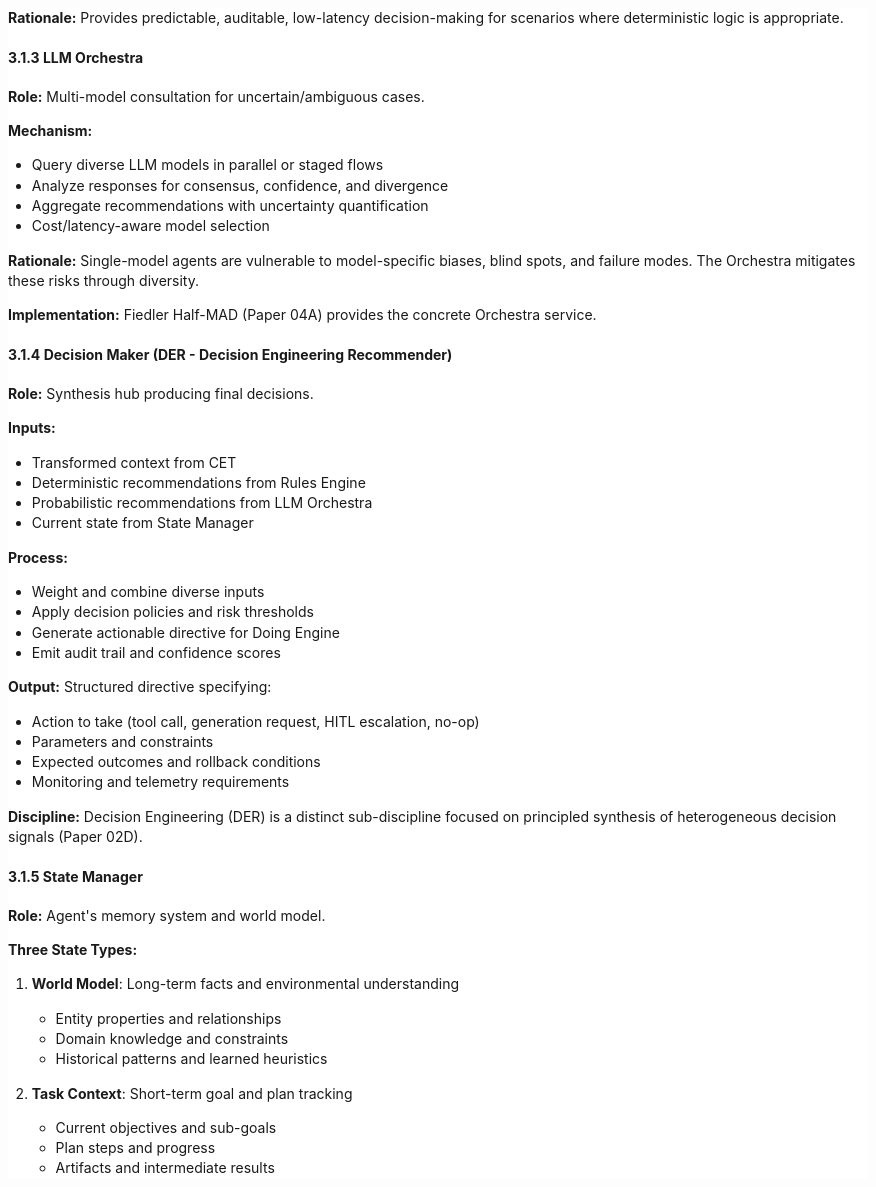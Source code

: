 **Rationale:** Provides predictable, auditable, low-latency decision-making for scenarios where deterministic logic is appropriate.

#### 3.1.3 LLM Orchestra

**Role:** Multi-model consultation for uncertain/ambiguous cases.

**Mechanism:**
- Query diverse LLM models in parallel or staged flows
- Analyze responses for consensus, confidence, and divergence
- Aggregate recommendations with uncertainty quantification
- Cost/latency-aware model selection

**Rationale:** Single-model agents are vulnerable to model-specific biases, blind spots, and failure modes. The Orchestra mitigates these risks through diversity.

**Implementation:** Fiedler Half-MAD (Paper 04A) provides the concrete Orchestra service.

#### 3.1.4 Decision Maker (DER - Decision Engineering Recommender)

**Role:** Synthesis hub producing final decisions.

**Inputs:**
- Transformed context from CET
- Deterministic recommendations from Rules Engine
- Probabilistic recommendations from LLM Orchestra
- Current state from State Manager

**Process:**
- Weight and combine diverse inputs
- Apply decision policies and risk thresholds
- Generate actionable directive for Doing Engine
- Emit audit trail and confidence scores

**Output:** Structured directive specifying:
- Action to take (tool call, generation request, HITL escalation, no-op)
- Parameters and constraints
- Expected outcomes and rollback conditions
- Monitoring and telemetry requirements

**Discipline:** Decision Engineering (DER) is a distinct sub-discipline focused on principled synthesis of heterogeneous decision signals (Paper 02D).

#### 3.1.5 State Manager

**Role:** Agent's memory system and world model.

**Three State Types:**

1. **World Model**: Long-term facts and environmental understanding
   - Entity properties and relationships
   - Domain knowledge and constraints
   - Historical patterns and learned heuristics

2. **Task Context**: Short-term goal and plan tracking
   - Current objectives and sub-goals
   - Plan steps and progress
   - Artifacts and intermediate results
